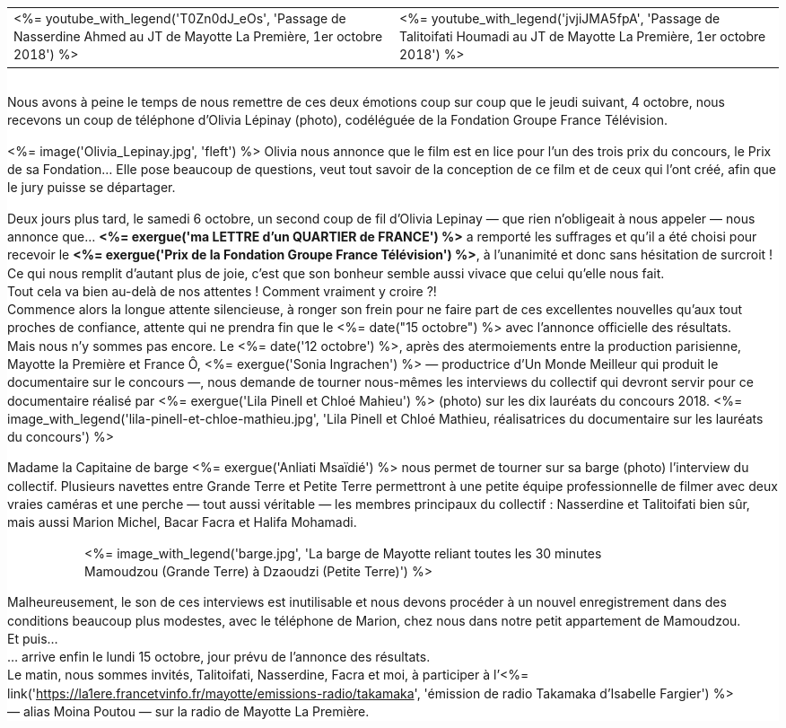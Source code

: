 <table border="0" style="margin:2em 0;">
  <tr>
    <td width="50%">
      <%= youtube_with_legend('T0Zn0dJ_eOs', 'Passage de Nasserdine Ahmed au JT de Mayotte La Première, 1er octobre 2018') %>
    </td>
    <td width="50%">
      <%= youtube_with_legend('jvjiJMA5fpA', 'Passage de Talitoifati Houmadi au JT de Mayotte La Première, 1er octobre 2018') %>
    </td>
  </tr>
</table>


Nous avons à peine le temps de nous remettre de ces deux émotions coup sur coup que le jeudi suivant, 4 octobre, nous recevons un coup de téléphone d’Olivia Lépinay (photo), codéléguée de la Fondation Groupe France Télévision.


<%= image('Olivia_Lepinay.jpg', 'fleft') %>
Olivia nous annonce que le film est en lice pour l’un des trois prix du concours, le Prix de sa Fondation… Elle pose beaucoup de questions, veut tout savoir de la conception de ce film et de ceux qui l’ont créé, afin que le jury puisse se départager.


Deux jours plus tard, le samedi 6 octobre, un second coup de fil d’Olivia Lepinay — que rien n’obligeait à nous appeler — nous annonce que… <b><%= exergue('ma LETTRE d’un QUARTIER de FRANCE') %></b> a remporté les suffrages et qu’il a été choisi pour recevoir le <b><%= exergue('Prix de la Fondation Groupe France Télévision') %></b>, à l’unanimité et donc sans hésitation de surcroit !
<br>Ce qui nous remplit d’autant plus de joie, c’est que son bonheur semble aussi vivace que celui qu’elle nous fait.
<br>Tout cela va bien au-delà de nos attentes ! Comment vraiment y croire ?!
<br>Commence alors la longue attente silencieuse, à ronger son frein pour ne faire part de ces excellentes nouvelles qu’aux tout proches de confiance, attente qui ne prendra fin que le <%= date("15 octobre") %> avec l’annonce officielle des résultats.
<br>Mais nous n’y sommes pas encore. Le <%= date('12 octobre') %>, après des atermoiements entre la production parisienne, Mayotte la Première et France Ô, <%= exergue('Sonia Ingrachen') %> — productrice d’Un Monde Meilleur qui produit le documentaire sur le concours —, nous demande de tourner nous-mêmes les interviews du collectif qui devront servir pour ce documentaire réalisé par <%= exergue('Lila Pinell et Chloé Mahieu') %> (photo) sur les dix lauréats du concours 2018.
<%= image_with_legend('lila-pinell-et-chloe-mathieu.jpg', 'Lila Pinell et Chloé Mathieu, réalisatrices du documentaire sur les lauréats du concours') %>

Madame la Capitaine de barge <%= exergue('Anliati Msaïdié') %> nous permet de tourner sur sa barge (photo) l’interview du collectif. Plusieurs navettes entre Grande Terre et Petite Terre permettront à une petite équipe professionnelle de filmer avec deux vraies caméras et une perche — tout aussi véritable — les membres principaux du collectif : Nasserdine et Talitoifati bien sûr, mais aussi Marion Michel, Bacar Facra et Halifa Mohamadi.

<div style="margin:1em 10%;">
  <%= image_with_legend('barge.jpg', 'La barge de Mayotte reliant toutes les 30 minutes<br>Mamoudzou (Grande Terre) à Dzaoudzi (Petite Terre)') %>
</div>

Malheureusement, le son de ces interviews est inutilisable et nous devons procéder à un nouvel enregistrement dans des conditions beaucoup plus modestes, avec le téléphone de Marion, chez nous dans notre petit appartement de Mamoudzou.
<br>Et puis…
<br>… arrive enfin le lundi 15 octobre, jour prévu de l’annonce des résultats.
<br>Le matin, nous sommes invités, Talitoifati, Nasserdine, Facra et moi, à participer à l’<%= link('https://la1ere.francetvinfo.fr/mayotte/emissions-radio/takamaka', 'émission de radio Takamaka d’Isabelle Fargier') %> — alias Moina Poutou — sur la radio de Mayotte La Première.
